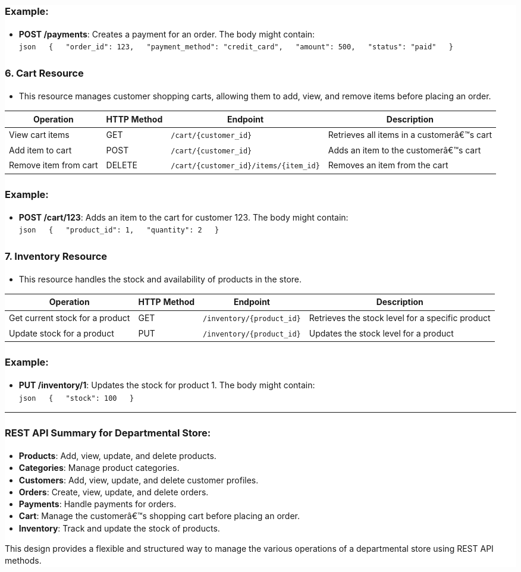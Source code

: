 ### Example:

-   **POST /payments**: Creates a payment for an order. The body might contain:  
    `json   {   "order_id": 123,   "payment_method": "credit_card",   "amount": 500,   "status": "paid"   }`

### 6\. **Cart Resource**

-   This resource manages customer shopping carts, allowing them to add, view, and remove items before placing an order.

| **Operation** | **HTTP Method** | **Endpoint** | **Description** |
| --- | --- | --- | --- |
| View cart items | GET | `/cart/{customer_id}` | Retrieves all items in a customerâ€™s cart |
| Add item to cart | POST | `/cart/{customer_id}` | Adds an item to the customerâ€™s cart |
| Remove item from cart | DELETE | `/cart/{customer_id}/items/{item_id}` | Removes an item from the cart |

### Example:

-   **POST /cart/123**: Adds an item to the cart for customer 123. The body might contain:  
    `json   {   "product_id": 1,   "quantity": 2   }`

### 7\. **Inventory Resource**

-   This resource handles the stock and availability of products in the store.

| **Operation** | **HTTP Method** | **Endpoint** | **Description** |
| --- | --- | --- | --- |
| Get current stock for a product | GET | `/inventory/{product_id}` | Retrieves the stock level for a specific product |
| Update stock for a product | PUT | `/inventory/{product_id}` | Updates the stock level for a product |

### Example:

-   **PUT /inventory/1**: Updates the stock for product 1. The body might contain:  
    `json   {   "stock": 100   }`

___

### REST API Summary for Departmental Store:

-   **Products**: Add, view, update, and delete products.
-   **Categories**: Manage product categories.
-   **Customers**: Add, view, update, and delete customer profiles.
-   **Orders**: Create, view, update, and delete orders.
-   **Payments**: Handle payments for orders.
-   **Cart**: Manage the customerâ€™s shopping cart before placing an order.
-   **Inventory**: Track and update the stock of products.

This design provides a flexible and structured way to manage the various operations of a departmental store using REST API methods.
